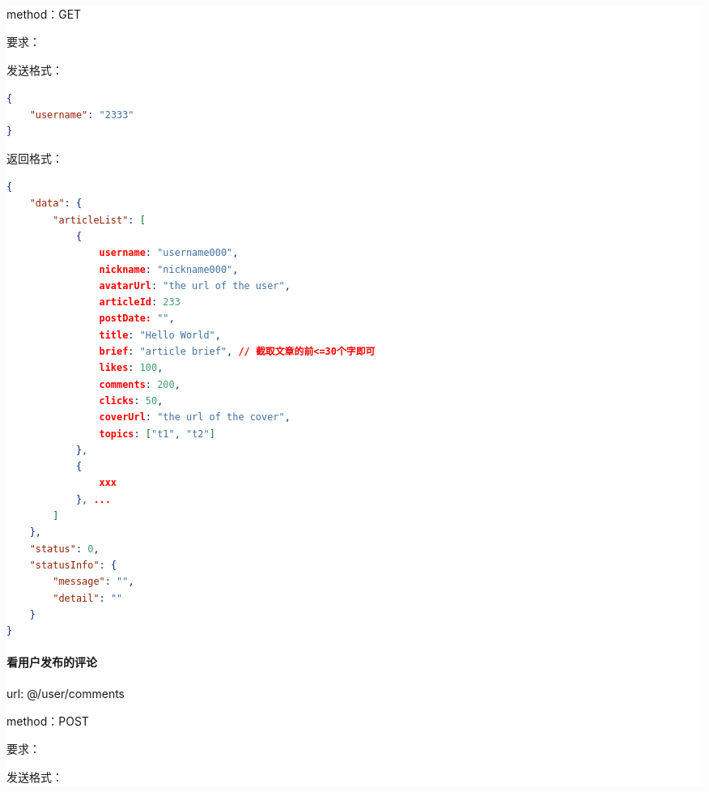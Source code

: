 method：GET

要求：

发送格式：

```json
{
    "username": "2333"
}
```

返回格式：

```json
{
    "data": {
        "articleList": [
            {
                username: "username000",
                nickname: "nickname000",
                avatarUrl: "the url of the user",
                articleId: 233
                postDate: "",
                title: "Hello World",
                brief: "article brief", // 截取文章的前<=30个字即可
                likes: 100,
                comments: 200,
                clicks: 50,
                coverUrl: "the url of the cover",
                topics: ["t1", "t2"]
            }, 
            {
                xxx
            }, ...
        ]
    },
    "status": 0,
    "statusInfo": {
        "message": "",
        "detail": ""
    }
}
```



#### 看用户发布的评论

url: @/user/comments

method：POST

要求：

发送格式：
